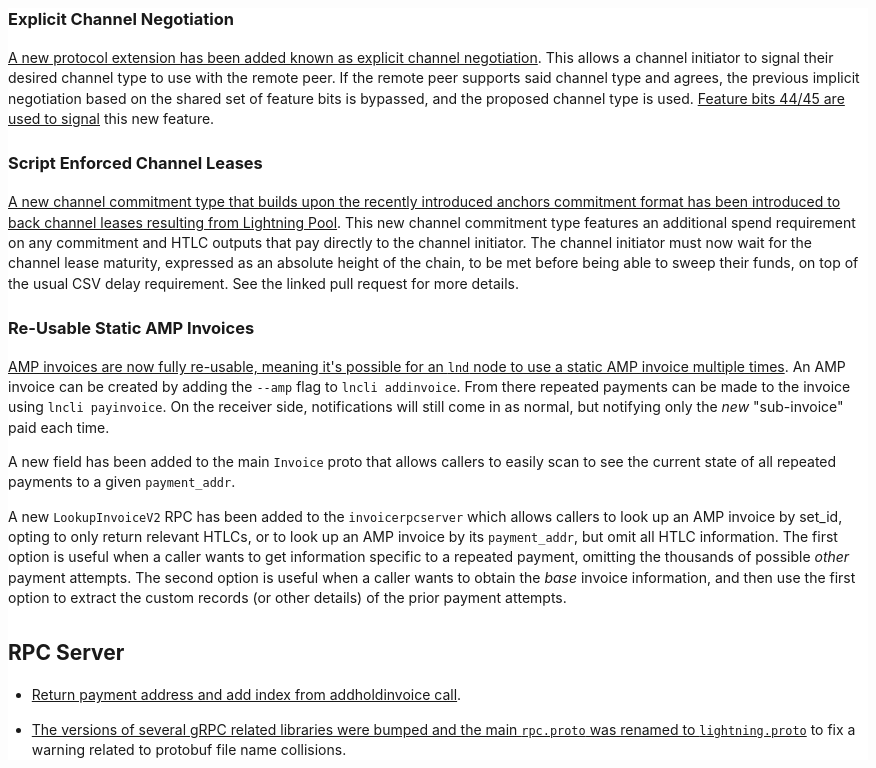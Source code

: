 ### Explicit Channel Negotiation

[A new protocol extension has been added known as explicit channel 
negotiation](https://github.com/brronsuite/lnd/pull/5669). This allows a 
channel initiator to signal their desired channel type to use with the remote
peer. If the remote peer supports said channel type and agrees, the previous
implicit negotiation based on the shared set of feature bits is bypassed, and
the proposed channel type is used. [Feature bits 44/45 are used to
signal](https://github.com/brronsuite/lnd/pull/5874) this new feature.


### Script Enforced Channel Leases

[A new channel commitment type that builds upon the recently introduced anchors
commitment format has been introduced to back channel leases resulting from
Lightning Pool](https://github.com/brronsuite/lnd/pull/5709). This new
channel commitment type features an additional spend requirement on any
commitment and HTLC outputs that pay directly to the channel initiator. The
channel initiator must now wait for the channel lease maturity, expressed as an
absolute height of the chain, to be met before being able to sweep their funds,
on top of the usual CSV delay requirement. See the linked pull request for more
details.

### Re-Usable Static AMP Invoices

[AMP invoices are now fully re-usable, meaning it's possible for an `lnd` node
to use a static AMP invoice multiple times](https://github.com/brronsuite/lnd/pull/5803). 
An AMP invoice can be created by adding the `--amp` flag to `lncli addinvoice`.
From there repeated payments can be made to the invoice using `lncli
payinvoice`. On the receiver side, notifications will still come in as normal,
but notifying only the _new_ "sub-invoice" paid each time.

A new field has been added to the main `Invoice` proto that allows callers to
easily scan to see the current state of all repeated payments to a given
`payment_addr`. 

A new `LookupInvoiceV2` RPC has been added to the `invoicerpcserver` which
allows callers to look up an AMP invoice by set_id, opting to only return
relevant HTLCs, or to look up an AMP invoice by its `payment_addr`, but omit
all HTLC information. The first option is useful when a caller wants to get
information specific to a repeated payment, omitting the thousands of possible
_other_ payment attempts. The second option is useful when a caller wants to
obtain the _base_ invoice information, and then use the first option to extract
the custom records (or other details) of the prior payment attempts.

## RPC Server

* [Return payment address and add index from
  addholdinvoice call](https://github.com/brronsuite/lnd/pull/5533).

* [The versions of several gRPC related libraries were bumped and the main
  `rpc.proto` was renamed to
  `lightning.proto`](https://github.com/brronsuite/lnd/pull/5473) to fix
  a warning related to protobuf file name collisions.
